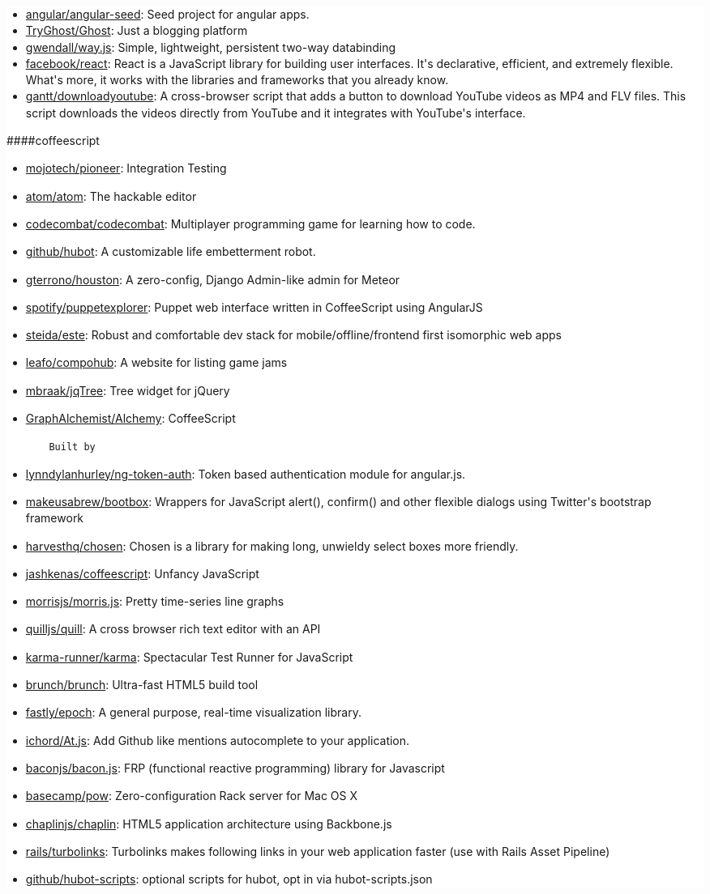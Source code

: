 * [angular/angular-seed](https://github.com/angular/angular-seed): Seed project for angular apps.
* [TryGhost/Ghost](https://github.com/TryGhost/Ghost): Just a blogging platform
* [gwendall/way.js](https://github.com/gwendall/way.js): Simple, lightweight, persistent two-way databinding
* [facebook/react](https://github.com/facebook/react): React is a JavaScript library for building user interfaces. It's declarative, efficient, and extremely flexible. What's more, it works with the libraries and frameworks that you already know.
* [gantt/downloadyoutube](https://github.com/gantt/downloadyoutube): A cross-browser script that adds a button to download YouTube videos as MP4 and FLV files. This script downloads the videos directly from YouTube and it integrates with YouTube's interface.

####coffeescript
* [mojotech/pioneer](https://github.com/mojotech/pioneer): Integration Testing
* [atom/atom](https://github.com/atom/atom): The hackable editor
* [codecombat/codecombat](https://github.com/codecombat/codecombat): Multiplayer programming game for learning how to code.
* [github/hubot](https://github.com/github/hubot): A customizable life embetterment robot.
* [gterrono/houston](https://github.com/gterrono/houston): A zero-config, Django Admin-like admin for Meteor
* [spotify/puppetexplorer](https://github.com/spotify/puppetexplorer): Puppet web interface written in CoffeeScript using AngularJS
* [steida/este](https://github.com/steida/este): Robust and comfortable dev stack for mobile/offline/frontend first isomorphic web apps
* [leafo/compohub](https://github.com/leafo/compohub): A website for listing game jams
* [mbraak/jqTree](https://github.com/mbraak/jqTree): Tree widget for jQuery
* [GraphAlchemist/Alchemy](https://github.com/GraphAlchemist/Alchemy): CoffeeScript
      


    
      
          Built by
* [lynndylanhurley/ng-token-auth](https://github.com/lynndylanhurley/ng-token-auth): Token based authentication module for angular.js.
* [makeusabrew/bootbox](https://github.com/makeusabrew/bootbox): Wrappers for JavaScript alert(), confirm() and other flexible dialogs using Twitter's bootstrap framework
* [harvesthq/chosen](https://github.com/harvesthq/chosen): Chosen is a library for making long, unwieldy select boxes more friendly.
* [jashkenas/coffeescript](https://github.com/jashkenas/coffeescript): Unfancy JavaScript
* [morrisjs/morris.js](https://github.com/morrisjs/morris.js): Pretty time-series line graphs
* [quilljs/quill](https://github.com/quilljs/quill): A cross browser rich text editor with an API
* [karma-runner/karma](https://github.com/karma-runner/karma): Spectacular Test Runner for JavaScript
* [brunch/brunch](https://github.com/brunch/brunch): Ultra-fast HTML5 build tool
* [fastly/epoch](https://github.com/fastly/epoch): A general purpose, real-time visualization library.
* [ichord/At.js](https://github.com/ichord/At.js): Add Github like mentions autocomplete to your application.
* [baconjs/bacon.js](https://github.com/baconjs/bacon.js): FRP (functional reactive programming) library for Javascript
* [basecamp/pow](https://github.com/basecamp/pow): Zero-configuration Rack server for Mac OS X
* [chaplinjs/chaplin](https://github.com/chaplinjs/chaplin): HTML5 application architecture using Backbone.js
* [rails/turbolinks](https://github.com/rails/turbolinks): Turbolinks makes following links in your web application faster (use with Rails Asset Pipeline)
* [github/hubot-scripts](https://github.com/github/hubot-scripts): optional scripts for hubot, opt in via hubot-scripts.json
